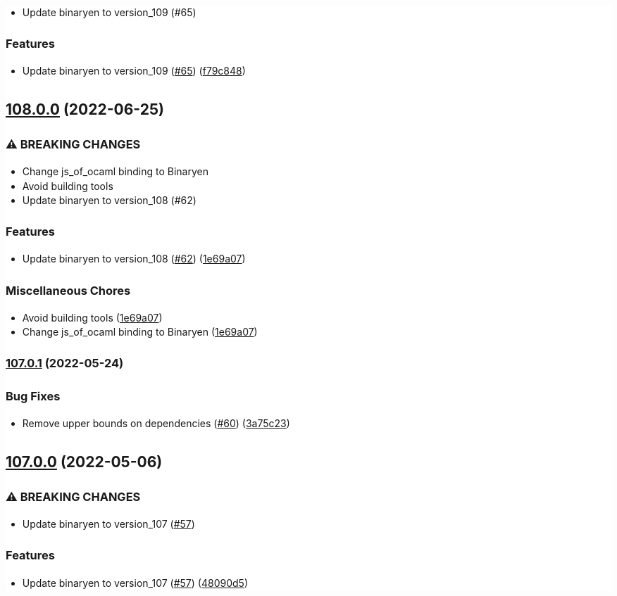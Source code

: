 * Update binaryen to version_109 (#65)

### Features

* Update binaryen to version_109 ([#65](https://github.com/grain-lang/libbinaryen/issues/65)) ([f79c848](https://github.com/grain-lang/libbinaryen/commit/f79c84871122d40c4dacbb2f9db8c40657b85677))

## [108.0.0](https://github.com/grain-lang/libbinaryen/compare/v107.0.1...v108.0.0) (2022-06-25)


### ⚠ BREAKING CHANGES

* Change js_of_ocaml binding to Binaryen
* Avoid building tools
* Update binaryen to version_108 (#62)

### Features

* Update binaryen to version_108 ([#62](https://github.com/grain-lang/libbinaryen/issues/62)) ([1e69a07](https://github.com/grain-lang/libbinaryen/commit/1e69a071c6cb905dd8d8e1b86957222f29243ed0))


### Miscellaneous Chores

* Avoid building tools ([1e69a07](https://github.com/grain-lang/libbinaryen/commit/1e69a071c6cb905dd8d8e1b86957222f29243ed0))
* Change js_of_ocaml binding to Binaryen ([1e69a07](https://github.com/grain-lang/libbinaryen/commit/1e69a071c6cb905dd8d8e1b86957222f29243ed0))

### [107.0.1](https://github.com/grain-lang/libbinaryen/compare/v107.0.0...v107.0.1) (2022-05-24)


### Bug Fixes

* Remove upper bounds on dependencies ([#60](https://github.com/grain-lang/libbinaryen/issues/60)) ([3a75c23](https://github.com/grain-lang/libbinaryen/commit/3a75c23941e1387d07a686dfa06266f517100c8f))

## [107.0.0](https://github.com/grain-lang/libbinaryen/compare/v106.0.0...v107.0.0) (2022-05-06)


### ⚠ BREAKING CHANGES

* Update binaryen to version_107 ([#57](https://github.com/grain-lang/libbinaryen/issues/57))

### Features

* Update binaryen to version_107 ([#57](https://github.com/grain-lang/libbinaryen/issues/57)) ([48090d5](https://github.com/grain-lang/libbinaryen/commit/48090d541df71df4a13766543beca7a5b559c10f))
